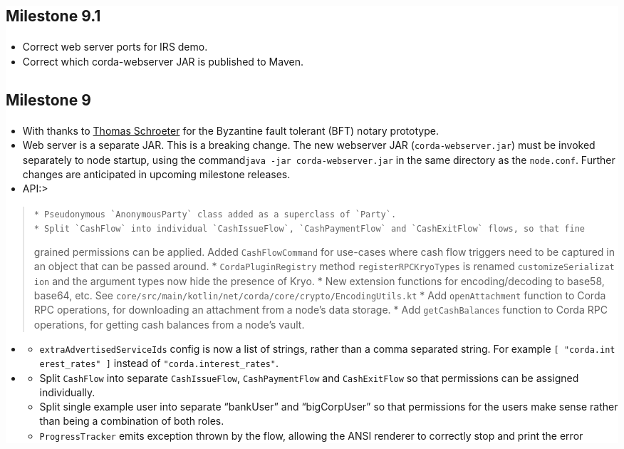 


## Milestone 9.1


* Correct web server ports for IRS demo.
* Correct which corda-webserver JAR is published to Maven.


## Milestone 9


* With thanks to [Thomas Schroeter](https://github.com/thschroeter) for the Byzantine fault tolerant (BFT)
notary prototype.
* Web server is a separate JAR.  This is a breaking change. The new webserver JAR (`corda-webserver.jar`)
must be invoked separately to node startup, using the command``java -jar corda-webserver.jar`` in the same
directory as the `node.conf`. Further changes are anticipated in upcoming milestone releases.
* API:> 
> 
>     * Pseudonymous `AnonymousParty` class added as a superclass of `Party`.
>     * Split `CashFlow` into individual `CashIssueFlow`, `CashPaymentFlow` and `CashExitFlow` flows, so that fine
> grained permissions can be applied. Added `CashFlowCommand` for use-cases where cash flow triggers need to be
> captured in an object that can be passed around.
>     * `CordaPluginRegistry` method `registerRPCKryoTypes` is renamed `customizeSerialization` and the argument
> types now hide the presence of Kryo.
>     * New extension functions for encoding/decoding to base58, base64, etc. See
> `core/src/main/kotlin/net/corda/core/crypto/EncodingUtils.kt`
>     * Add `openAttachment` function to Corda RPC operations, for downloading an attachment from a node’s data storage.
>     * Add `getCashBalances` function to Corda RPC operations, for getting cash balances from a node’s vault.



* 
    * `extraAdvertisedServiceIds` config is now a list of strings, rather than a comma separated string. For example
`[ "corda.interest_rates" ]` instead of `"corda.interest_rates"`.


* 
    * Split `CashFlow` into separate `CashIssueFlow`, `CashPaymentFlow` and `CashExitFlow` so that permissions can
be assigned individually.
    * Split single example user into separate “bankUser” and “bigCorpUser” so that permissions for the users make sense
rather than being a combination of both roles.
    * `ProgressTracker` emits exception thrown by the flow, allowing the ANSI renderer to correctly stop and print the error

